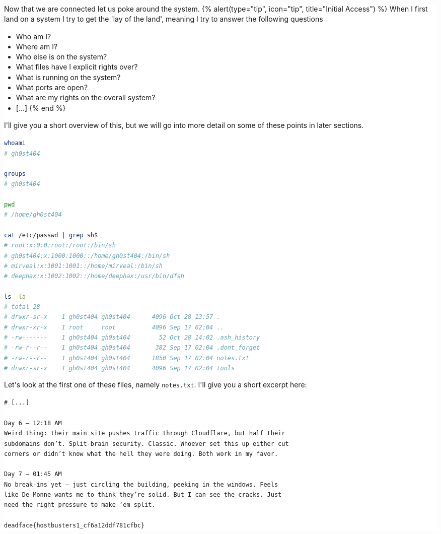 Now that we are connected let us poke around the system.
{% alert(type="tip", icon="tip", title="Initial Access") %}
When I first land on a system I try to get the 'lay of the land', meaning I try 
to answer the following questions
- Who am I?
- Where am I?
- Who else is on the system?
- What files have I explicit rights over?
- What is running on the system?
- What ports are open?
- What are my rights on the overall system?
- [...]
{% end %}

I'll give you a short overview of this, but we will go into more detail on some
of these points in later sections.

```sh
whoami 
# gh0st404

groups 
# gh0st404

pwd 
# /home/gh0st404

cat /etc/passwd | grep sh$
# root:x:0:0:root:/root:/bin/sh
# gh0st404:x:1000:1000::/home/gh0st404:/bin/sh
# mirveal:x:1001:1001::/home/mirveal:/bin/sh
# deephax:x:1002:1002::/home/deephax:/usr/bin/dfsh

ls -la
# total 28
# drwxr-sr-x    1 gh0st404 gh0st404      4096 Oct 28 13:57 .
# drwxr-xr-x    1 root     root          4096 Sep 17 02:04 ..
# -rw-------    1 gh0st404 gh0st404        52 Oct 28 14:02 .ash_history
# -rw-r--r--    1 gh0st404 gh0st404       382 Sep 17 02:04 .dont_forget
# -rw-r--r--    1 gh0st404 gh0st404      1850 Sep 17 02:04 notes.txt
# drwxr-sr-x    1 gh0st404 gh0st404      4096 Sep 17 02:04 tools
```

Let's look at the first one of these files, namely `notes.txt`. I'll give you a
short excerpt here:

```sh,name=cat notes.txt,hl_lines=13
# [...]

Day 6 — 12:18 AM
Weird thing: their main site pushes traffic through Cloudflare, but half their
subdomains don’t. Split-brain security. Classic. Whoever set this up either cut
corners or didn’t know what the hell they were doing. Both work in my favor.

Day 7 — 01:45 AM
No break-ins yet — just circling the building, peeking in the windows. Feels
like De Monne wants me to think they’re solid. But I can see the cracks. Just
need the right pressure to make ‘em split.

deadface{hostbusters1_cf6a12ddf781cfbc}
```
